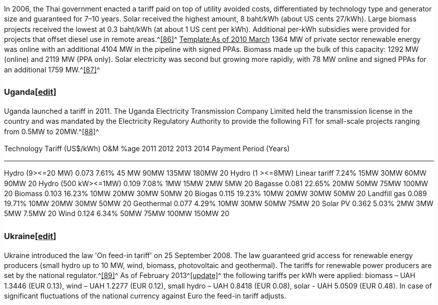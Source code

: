 In 2006, the Thai government enacted a tariff paid on top of utility
avoided costs, differentiated by technology type and generator size and
guaranteed for 7–10 years. Solar received the highest amount, 8 baht/kWh
(about US cents 27/kWh). Large biomass projects received the lowest at
0.3 baht/kWh (at about 1 US cent per kWh). Additional per-kWh subsidies
were provided for projects that offset diesel use in remote
areas.^[[86]](#cite_note-86)^ [Template:As of 2010
March](/w/index.php?title=Template:As_of_2010_March&action=edit&redlink=1 "Template:As of 2010 March (page does not exist)")
1364 MW of private sector renewable energy was online with an additional
4104 MW in the pipeline with signed PPAs. Biomass made up the bulk of
this capacity: 1292 MW (online) and 2119 MW (PPA only). Solar
electricity was second but growing more rapidly, with 78 MW online and
signed PPAs for an additional 1759 MW.^[[87]](#cite_note-87)^

### Uganda[[edit](/w/index.php?title=Feed-in_tariff&action=edit&section=31 "Edit section: Uganda")]

Uganda launched a tariff in 2011. The Uganda Electricity Transmission
Company Limited held the transmission license in the country and was
mandated by the Electricity Regulatory Authority to provide the
following FiT for small-scale projects ranging from 0.5MW to
20MW.^[[88]](#cite_note-88)^

  Technology              Tariff (US$/kWh)   O&M %age   2011    2012   2013    2014    Payment Period (Years)
  ----------------------- ------------------ ---------- ------- ------ ------- ------- ------------------------
  Hydro (9\><=20 MW)      0.073              7.61%      45 MW   90MW   135MW   180MW   20
  Hydro (1 \><=8MW)       Linear tariff      7.24%      15MW    30MW   60MW    90MW    20
  Hydro (500 kW\><=1MW)   0.109              7.08%      1MW     15MW   2MW     5MW     20
  Bagasse                 0.081              22.65%     20MW    50MW   75MW    100MW   20
  Biomass                 0.103              16.23%     10MW    20MW   30MW    50MW    20
  Biogas                  0.115              19.23%     10MW    20MW   30MW    50MW    20
  Landfill gas            0.089              19.71%     10MW    20MW   30MW    50MW    20
  Geothermal              0.077              4.29%      10MW    30MW   50MW    75MW    20
  Solar PV                0.362              5.03%      2MW     3MW    5MW     7.5MW   20
  Wind                    0.124              6.34%      50MW    75MW   100MW   150MW   20

### Ukraine[[edit](/w/index.php?title=Feed-in_tariff&action=edit&section=32 "Edit section: Ukraine")]

Ukraine introduced the law 'On feed-in tariff' on 25 September 2008. The
law guaranteed grid access for renewable energy producers (small hydro
up to 10 MW, wind, biomass, photovoltaic and geothermal). The tariffs
for renewable power producers are set by the national
regulator.^[[89]](#cite_note-89)^ As of February
2013^[[update]](//en.wikipedia.org/w/index.php?title=Feed-in_tariff&action=edit)^
the following tariffs per kWh were applied: biomass – UAH 1.3446 (EUR
0.13), wind – UAH 1.2277 (EUR 0.12), small hydro – UAH 0.8418 (EUR
0.08), solar - UAH 5.0509 (EUR 0.48). In case of significant
fluctuations of the national currency against Euro the feed-in tariff
adjusts.
